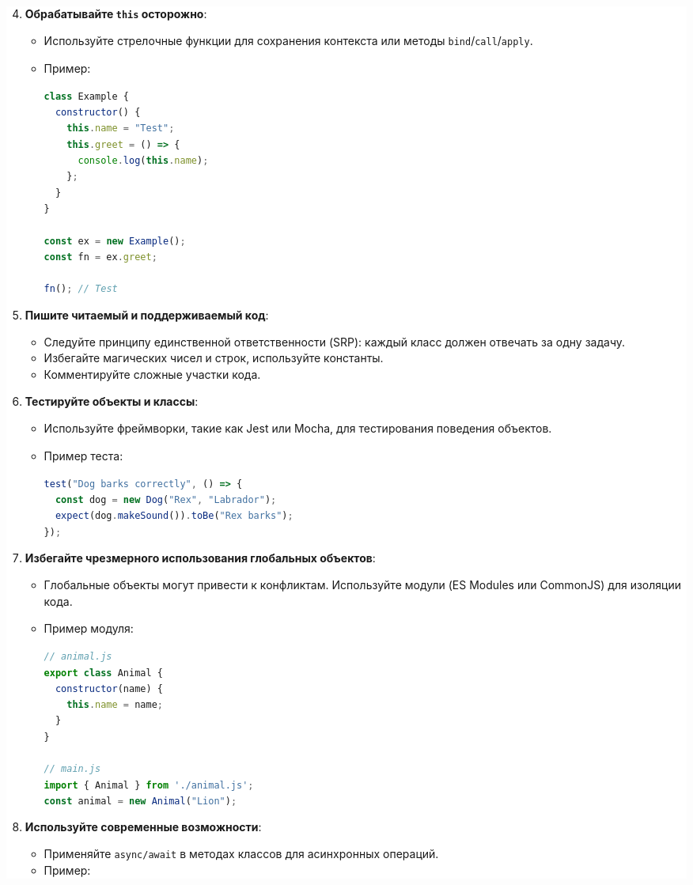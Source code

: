 4. **Обрабатывайте `this` осторожно**:
   - Используйте стрелочные функции для сохранения контекста или методы `bind`/`call`/`apply`.
   - Пример:

     ```javascript
     class Example {
       constructor() {
         this.name = "Test";
         this.greet = () => {
           console.log(this.name);
         };
       }
     }
     
     const ex = new Example();
     const fn = ex.greet;
     
     fn(); // Test
     ```

5. **Пишите читаемый и поддерживаемый код**:
   - Следуйте принципу единственной ответственности (SRP): каждый класс должен отвечать за одну задачу.
   - Избегайте магических чисел и строк, используйте константы.
   - Комментируйте сложные участки кода.

6. **Тестируйте объекты и классы**:
   - Используйте фреймворки, такие как Jest или Mocha, для тестирования поведения объектов.
   - Пример теста:

     ```javascript
     test("Dog barks correctly", () => {
       const dog = new Dog("Rex", "Labrador");
       expect(dog.makeSound()).toBe("Rex barks");
     });
     ```

7. **Избегайте чрезмерного использования глобальных объектов**:
   - Глобальные объекты могут привести к конфликтам. Используйте модули (ES Modules или CommonJS) для изоляции кода.
   - Пример модуля:

     ```javascript
     // animal.js
     export class Animal {
       constructor(name) {
         this.name = name;
       }
     }

     // main.js
     import { Animal } from './animal.js';
     const animal = new Animal("Lion");
     ```

8. **Используйте современные возможности**:
   - Применяйте `async/await` в методах классов для асинхронных операций.
   - Пример:
